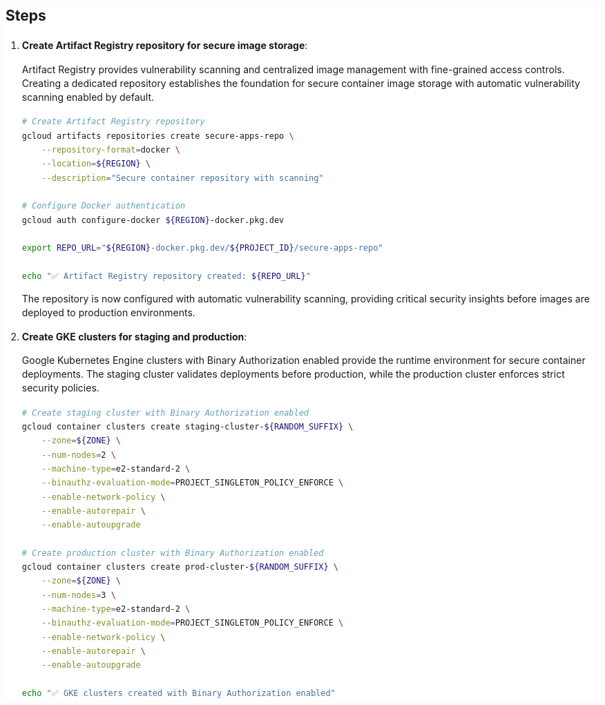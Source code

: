 ## Steps

1. **Create Artifact Registry repository for secure image storage**:

   Artifact Registry provides vulnerability scanning and centralized image management with fine-grained access controls. Creating a dedicated repository establishes the foundation for secure container image storage with automatic vulnerability scanning enabled by default.

   ```bash
   # Create Artifact Registry repository
   gcloud artifacts repositories create secure-apps-repo \
       --repository-format=docker \
       --location=${REGION} \
       --description="Secure container repository with scanning"
   
   # Configure Docker authentication
   gcloud auth configure-docker ${REGION}-docker.pkg.dev
   
   export REPO_URL="${REGION}-docker.pkg.dev/${PROJECT_ID}/secure-apps-repo"
   
   echo "✅ Artifact Registry repository created: ${REPO_URL}"
   ```

   The repository is now configured with automatic vulnerability scanning, providing critical security insights before images are deployed to production environments.

2. **Create GKE clusters for staging and production**:

   Google Kubernetes Engine clusters with Binary Authorization enabled provide the runtime environment for secure container deployments. The staging cluster validates deployments before production, while the production cluster enforces strict security policies.

   ```bash
   # Create staging cluster with Binary Authorization enabled
   gcloud container clusters create staging-cluster-${RANDOM_SUFFIX} \
       --zone=${ZONE} \
       --num-nodes=2 \
       --machine-type=e2-standard-2 \
       --binauthz-evaluation-mode=PROJECT_SINGLETON_POLICY_ENFORCE \
       --enable-network-policy \
       --enable-autorepair \
       --enable-autoupgrade
   
   # Create production cluster with Binary Authorization enabled
   gcloud container clusters create prod-cluster-${RANDOM_SUFFIX} \
       --zone=${ZONE} \
       --num-nodes=3 \
       --machine-type=e2-standard-2 \
       --binauthz-evaluation-mode=PROJECT_SINGLETON_POLICY_ENFORCE \
       --enable-network-policy \
       --enable-autorepair \
       --enable-autoupgrade
   
   echo "✅ GKE clusters created with Binary Authorization enabled"
   ```
